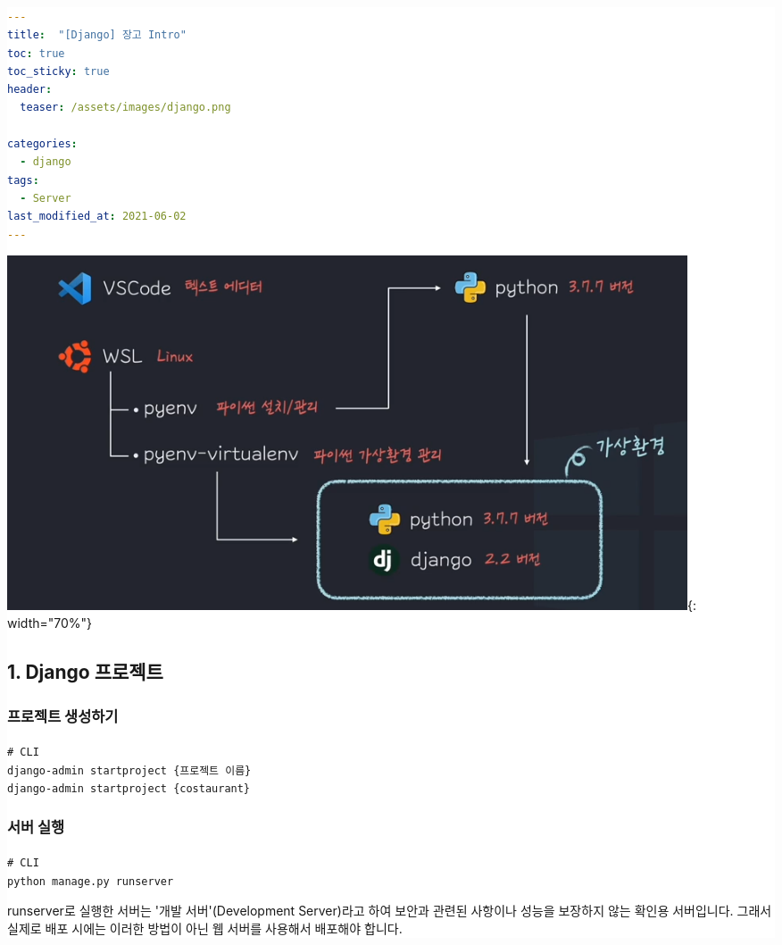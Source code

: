 ```yaml
---
title:  "[Django] 장고 Intro"
toc: true
toc_sticky: true
header:
  teaser: /assets/images/django.png

categories:
  - django
tags:
  - Server
last_modified_at: 2021-06-02
---  
```


![](/assets/images/django_intro_2.png){: width="70%"}  


## 1. Django 프로젝트

### 프로젝트 생성하기  

```
# CLI
django-admin startproject {프로젝트 이름}
django-admin startproject {costaurant}
```  

### 서버 실행  

```
# CLI
python manage.py runserver
```  
runserver로 실행한 서버는 '개발 서버'(Development Server)라고 하여 보안과 관련된 사항이나 성능을 보장하지 않는 확인용 서버입니다. 그래서 실제로 배포 시에는 이러한 방법이 아닌 웹 서버를 사용해서 배포해야 합니다.  
